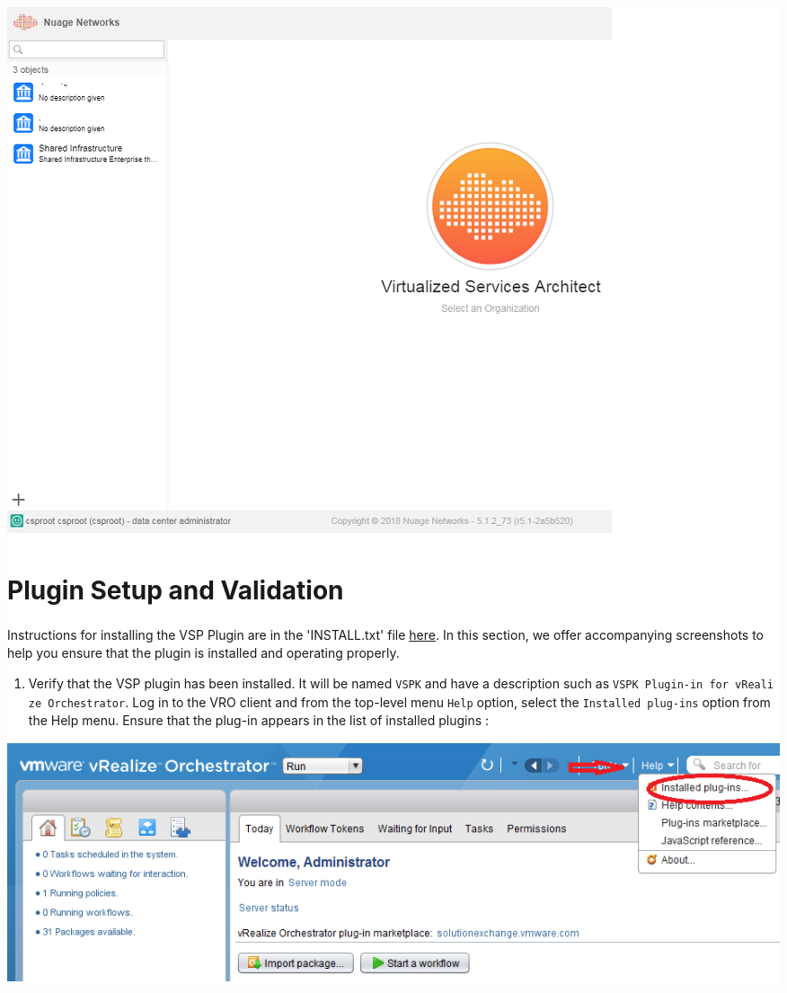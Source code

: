 ![VSA home page](/img/posts/exploring-vro-part1/VSA-Home-Page.png)

# Plugin Setup and Validation
Instructions for installing the VSP Plugin are in the 'INSTALL.txt' file [here](https://github.com/nuagenetworks/vspk-vro/releases/tag/r5.2.2).  In this section, we offer accompanying screenshots to help you ensure that the plugin is installed and operating properly.

1.  Verify that the VSP plugin has been installed.  It will be named `VSPK` and have a description such as `VSPK Plugin-in for vRealize Orchestrator`.  Log in to the VRO client and from the top-level menu `Help` option, select the `Installed plug-ins` option from the Help menu.  Ensure that the plug-in appears in the list of installed plugins :

![VRO Plugin Menu](/img/posts/exploring-vro-part1/VRO-Validation-Installed-Plugins.png)
